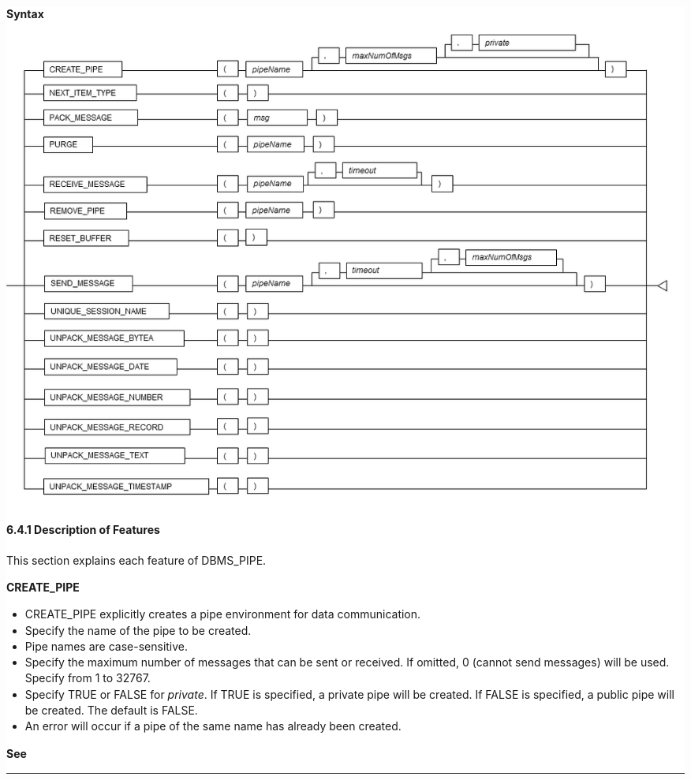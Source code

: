 

**Syntax**

![DBMS_PIPE](gif/DBMS_PIPE.gif)

#### 6.4.1 Description of Features

This section explains each feature of DBMS_PIPE.

**CREATE_PIPE**

 - CREATE_PIPE explicitly creates a pipe environment for data communication.
 - Specify the name of the pipe to be created.
 - Pipe names are case-sensitive.
 - Specify the maximum number of messages that can be sent or received. If omitted, 0 (cannot send messages) will be used. Specify from 1 to 32767.
 - Specify TRUE or FALSE for *private*. If TRUE is specified, a private pipe will be created. If FALSE is specified, a public pipe will be created. The default is FALSE.
 - An error will occur if a pipe of the same name has already been created.

**See**

----
